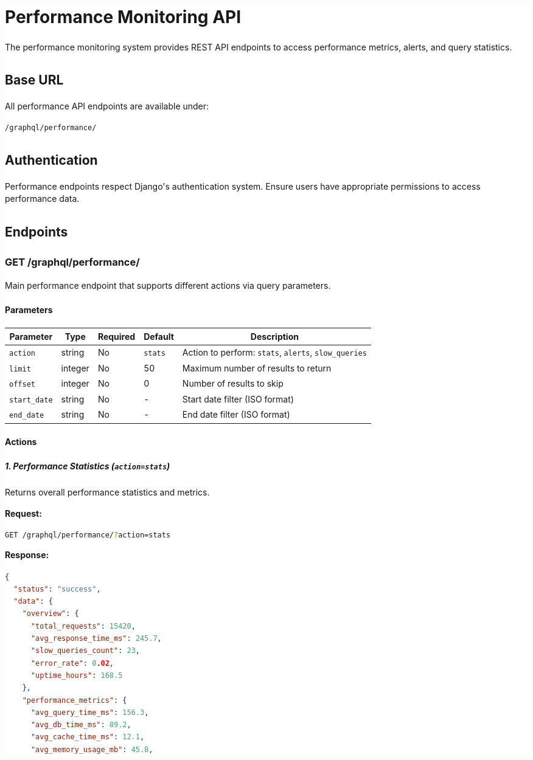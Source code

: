 # Performance Monitoring API

The performance monitoring system provides REST API endpoints to access performance metrics, alerts, and query statistics.

## Base URL

All performance API endpoints are available under:
```
/graphql/performance/
```

## Authentication

Performance endpoints respect Django's authentication system. Ensure users have appropriate permissions to access performance data.

## Endpoints

### GET /graphql/performance/

Main performance endpoint that supports different actions via query parameters.

#### Parameters

| Parameter | Type | Required | Default | Description |
|-----------|------|----------|---------|-------------|
| `action` | string | No | `stats` | Action to perform: `stats`, `alerts`, `slow_queries` |
| `limit` | integer | No | 50 | Maximum number of results to return |
| `offset` | integer | No | 0 | Number of results to skip |
| `start_date` | string | No | - | Start date filter (ISO format) |
| `end_date` | string | No | - | End date filter (ISO format) |

#### Actions

##### 1. Performance Statistics (`action=stats`)

Returns overall performance statistics and metrics.

**Request:**
```bash
GET /graphql/performance/?action=stats
```

**Response:**
```json
{
  "status": "success",
  "data": {
    "overview": {
      "total_requests": 15420,
      "avg_response_time_ms": 245.7,
      "slow_queries_count": 23,
      "error_rate": 0.02,
      "uptime_hours": 168.5
    },
    "performance_metrics": {
      "avg_query_time_ms": 156.3,
      "avg_db_time_ms": 89.2,
      "avg_cache_time_ms": 12.1,
      "avg_memory_usage_mb": 45.8,
```